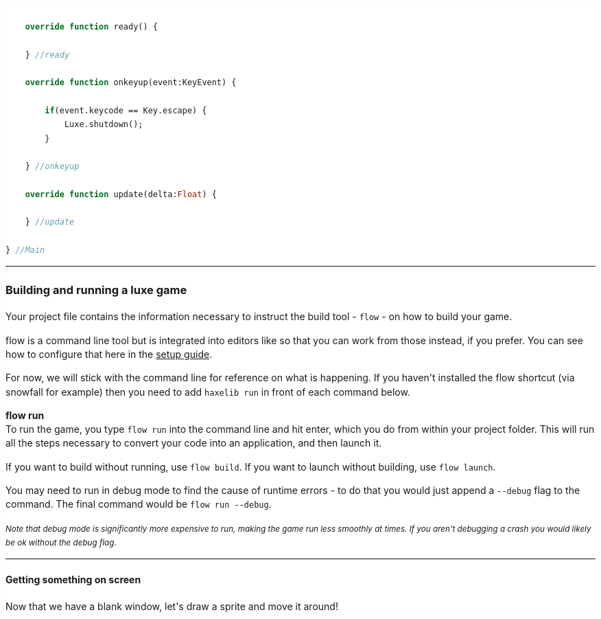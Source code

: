 ```haxe

    override function ready() {

    } //ready

    override function onkeyup(event:KeyEvent) {

        if(event.keycode == Key.escape) {
            Luxe.shutdown();
        }

    } //onkeyup

    override function update(delta:Float) {

    } //update

} //Main
```
---

### Building and running a luxe game

Your project file contains the information necessary to instruct the build tool - `flow` - on how to build your game.

flow is a command line tool but is integrated into editors like so that you can work from those instead, if you prefer. You can see how to configure that here in the [setup guide](/get).

For now, we will stick with the command line for reference on what is happening.
If you haven't installed the flow shortcut (via snowfall for example) then you need to add `haxelib run` in front of each command below. 

**flow run**   
To run the game, you type `flow run` into the command line and hit enter, which you do from within your project folder. This will run all the steps necessary to convert your code into an application, and then launch it.

If you want to build without running, use `flow build`.
If you want to launch without building, use `flow launch`.

You may need to run in debug mode to find the cause of runtime errors - to do that you would just append a `--debug` flag to the command. The final command would be `flow run --debug`. 

<small>_Note that debug mode is significantly more expensive to run, making the game run less smoothly at times. If you aren't debugging a crash you would likely be ok without the debug flag_.</small>

---

#### Getting something on screen

Now that we have a blank window, let's draw a sprite and move it around!
